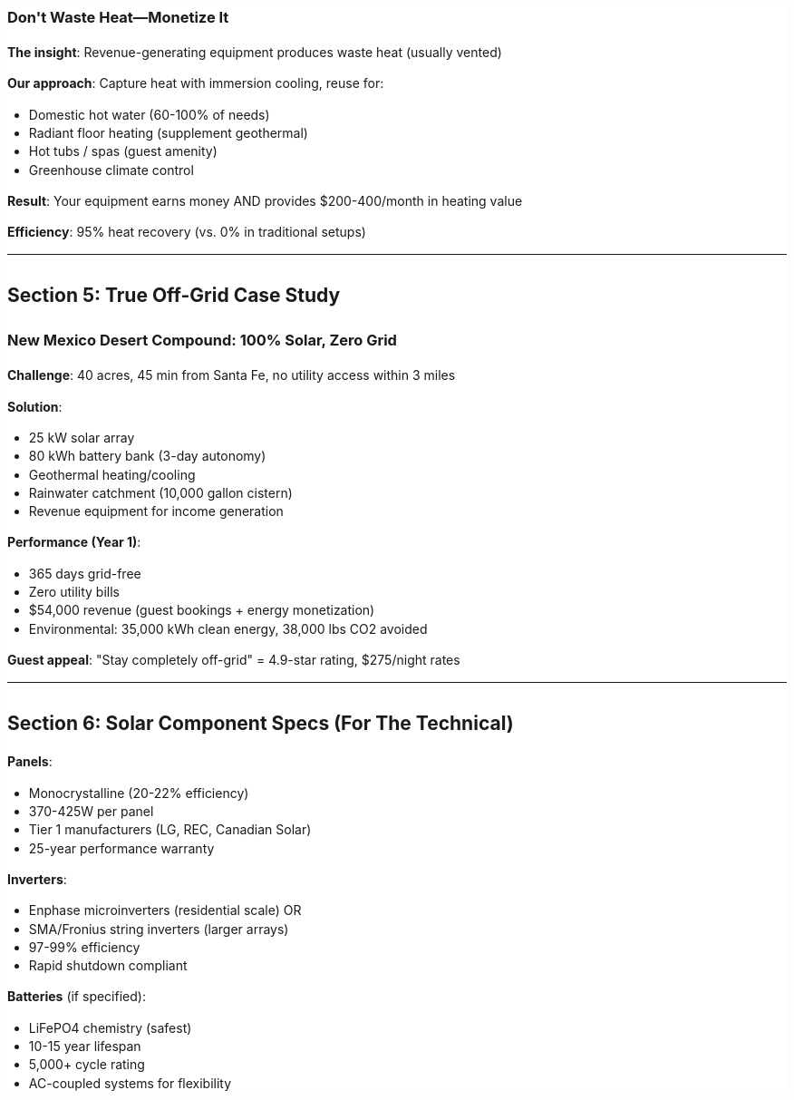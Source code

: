 ### Don't Waste Heat—Monetize It

**The insight**: Revenue-generating equipment produces waste heat (usually vented)

**Our approach**: Capture heat with immersion cooling, reuse for:
- Domestic hot water (60-100% of needs)
- Radiant floor heating (supplement geothermal)
- Hot tubs / spas (guest amenity)
- Greenhouse climate control

**Result**: Your equipment earns money AND provides $200-400/month in heating value

**Efficiency**: 95% heat recovery (vs. 0% in traditional setups)

---

## Section 5: True Off-Grid Case Study

### New Mexico Desert Compound: 100% Solar, Zero Grid

**Challenge**: 40 acres, 45 min from Santa Fe, no utility access within 3 miles

**Solution**:
- 25 kW solar array
- 80 kWh battery bank (3-day autonomy)
- Geothermal heating/cooling
- Rainwater catchment (10,000 gallon cistern)
- Revenue equipment for income generation

**Performance (Year 1)**:
- 365 days grid-free
- Zero utility bills
- $54,000 revenue (guest bookings + energy monetization)
- Environmental: 35,000 kWh clean energy, 38,000 lbs CO2 avoided

**Guest appeal**: "Stay completely off-grid" = 4.9-star rating, $275/night rates

---

## Section 6: Solar Component Specs (For The Technical)

**Panels**:
- Monocrystalline (20-22% efficiency)
- 370-425W per panel
- Tier 1 manufacturers (LG, REC, Canadian Solar)
- 25-year performance warranty

**Inverters**:
- Enphase microinverters (residential scale) OR
- SMA/Fronius string inverters (larger arrays)
- 97-99% efficiency
- Rapid shutdown compliant

**Batteries** (if specified):
- LiFePO4 chemistry (safest)
- 10-15 year lifespan
- 5,000+ cycle rating
- AC-coupled systems for flexibility
